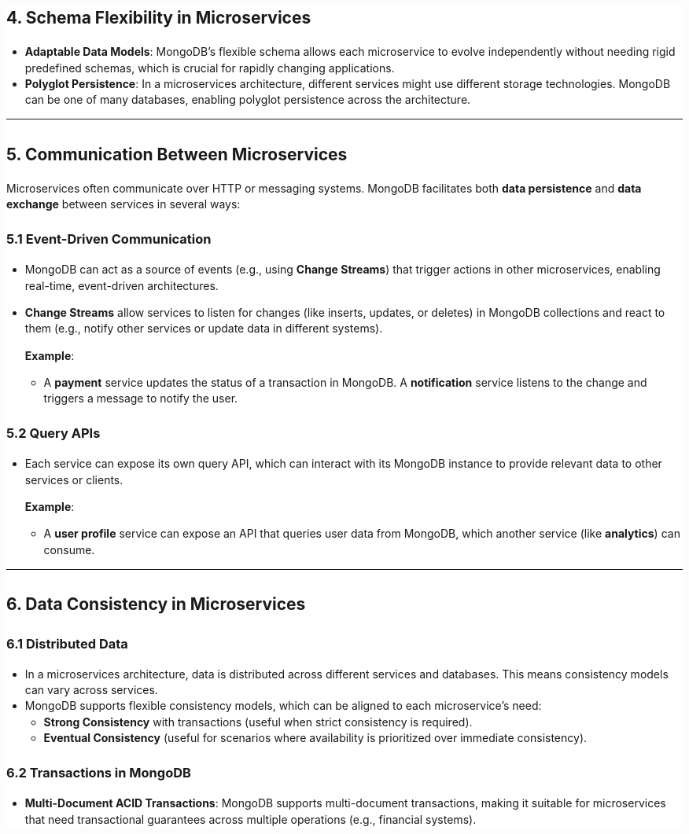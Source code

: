 ## **4. Schema Flexibility in Microservices**

- **Adaptable Data Models**: MongoDB’s flexible schema allows each microservice to evolve independently without needing rigid predefined schemas, which is crucial for rapidly changing applications.
- **Polyglot Persistence**: In a microservices architecture, different services might use different storage technologies. MongoDB can be one of many databases, enabling polyglot persistence across the architecture.

---

## **5. Communication Between Microservices**

Microservices often communicate over HTTP or messaging systems. MongoDB facilitates both **data persistence** and **data exchange** between services in several ways:

### **5.1 Event-Driven Communication**

- MongoDB can act as a source of events (e.g., using **Change Streams**) that trigger actions in other microservices, enabling real-time, event-driven architectures.
- **Change Streams** allow services to listen for changes (like inserts, updates, or deletes) in MongoDB collections and react to them (e.g., notify other services or update data in different systems).

  **Example**:
  - A **payment** service updates the status of a transaction in MongoDB. A **notification** service listens to the change and triggers a message to notify the user.

### **5.2 Query APIs**

- Each service can expose its own query API, which can interact with its MongoDB instance to provide relevant data to other services or clients.
  
  **Example**:
  - A **user profile** service can expose an API that queries user data from MongoDB, which another service (like **analytics**) can consume.

---

## **6. Data Consistency in Microservices**

### **6.1 Distributed Data**

- In a microservices architecture, data is distributed across different services and databases. This means consistency models can vary across services.
- MongoDB supports flexible consistency models, which can be aligned to each microservice’s need:
  - **Strong Consistency** with transactions (useful when strict consistency is required).
  - **Eventual Consistency** (useful for scenarios where availability is prioritized over immediate consistency).

### **6.2 Transactions in MongoDB**

- **Multi-Document ACID Transactions**: MongoDB supports multi-document transactions, making it suitable for microservices that need transactional guarantees across multiple operations (e.g., financial systems).
  